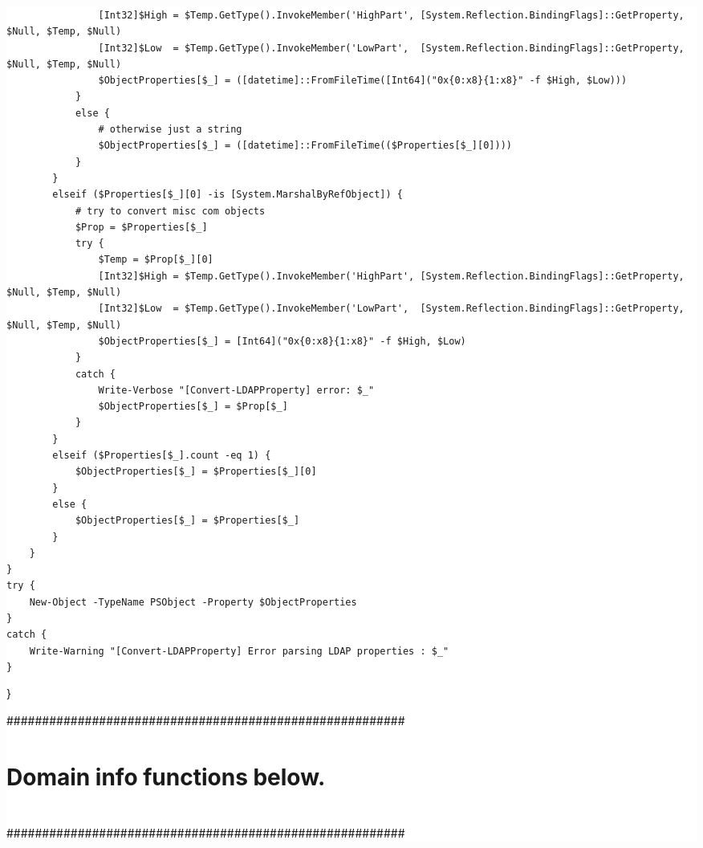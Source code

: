                     [Int32]$High = $Temp.GetType().InvokeMember('HighPart', [System.Reflection.BindingFlags]::GetProperty, $Null, $Temp, $Null)
                    [Int32]$Low  = $Temp.GetType().InvokeMember('LowPart',  [System.Reflection.BindingFlags]::GetProperty, $Null, $Temp, $Null)
                    $ObjectProperties[$_] = ([datetime]::FromFileTime([Int64]("0x{0:x8}{1:x8}" -f $High, $Low)))
                }
                else {
                    # otherwise just a string
                    $ObjectProperties[$_] = ([datetime]::FromFileTime(($Properties[$_][0])))
                }
            }
            elseif ($Properties[$_][0] -is [System.MarshalByRefObject]) {
                # try to convert misc com objects
                $Prop = $Properties[$_]
                try {
                    $Temp = $Prop[$_][0]
                    [Int32]$High = $Temp.GetType().InvokeMember('HighPart', [System.Reflection.BindingFlags]::GetProperty, $Null, $Temp, $Null)
                    [Int32]$Low  = $Temp.GetType().InvokeMember('LowPart',  [System.Reflection.BindingFlags]::GetProperty, $Null, $Temp, $Null)
                    $ObjectProperties[$_] = [Int64]("0x{0:x8}{1:x8}" -f $High, $Low)
                }
                catch {
                    Write-Verbose "[Convert-LDAPProperty] error: $_"
                    $ObjectProperties[$_] = $Prop[$_]
                }
            }
            elseif ($Properties[$_].count -eq 1) {
                $ObjectProperties[$_] = $Properties[$_][0]
            }
            else {
                $ObjectProperties[$_] = $Properties[$_]
            }
        }
    }
    try {
        New-Object -TypeName PSObject -Property $ObjectProperties
    }
    catch {
        Write-Warning "[Convert-LDAPProperty] Error parsing LDAP properties : $_"
    }
}


########################################################
#
# Domain info functions below.
#
########################################################

